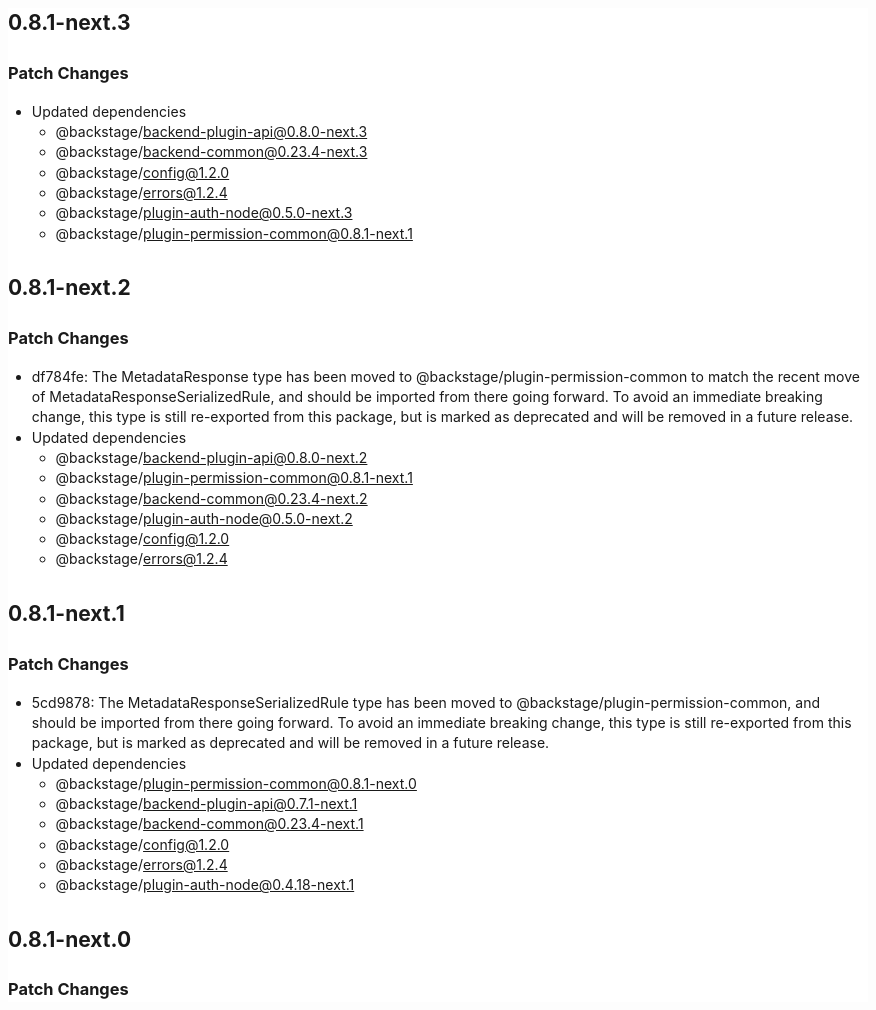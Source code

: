 ## 0.8.1-next.3

### Patch Changes

- Updated dependencies
  - @backstage/backend-plugin-api@0.8.0-next.3
  - @backstage/backend-common@0.23.4-next.3
  - @backstage/config@1.2.0
  - @backstage/errors@1.2.4
  - @backstage/plugin-auth-node@0.5.0-next.3
  - @backstage/plugin-permission-common@0.8.1-next.1

## 0.8.1-next.2

### Patch Changes

- df784fe: The MetadataResponse type has been moved to @backstage/plugin-permission-common
  to match the recent move of MetadataResponseSerializedRule, and should be
  imported from there going forward. To avoid an immediate breaking change, this
  type is still re-exported from this package, but is marked as deprecated and
  will be removed in a future release.
- Updated dependencies
  - @backstage/backend-plugin-api@0.8.0-next.2
  - @backstage/plugin-permission-common@0.8.1-next.1
  - @backstage/backend-common@0.23.4-next.2
  - @backstage/plugin-auth-node@0.5.0-next.2
  - @backstage/config@1.2.0
  - @backstage/errors@1.2.4

## 0.8.1-next.1

### Patch Changes

- 5cd9878: The MetadataResponseSerializedRule type has been moved to @backstage/plugin-permission-common, and should be imported from there going forward. To avoid an immediate breaking change, this type is still re-exported from this package, but is marked as deprecated and will be removed in a future release.
- Updated dependencies
  - @backstage/plugin-permission-common@0.8.1-next.0
  - @backstage/backend-plugin-api@0.7.1-next.1
  - @backstage/backend-common@0.23.4-next.1
  - @backstage/config@1.2.0
  - @backstage/errors@1.2.4
  - @backstage/plugin-auth-node@0.4.18-next.1

## 0.8.1-next.0

### Patch Changes
